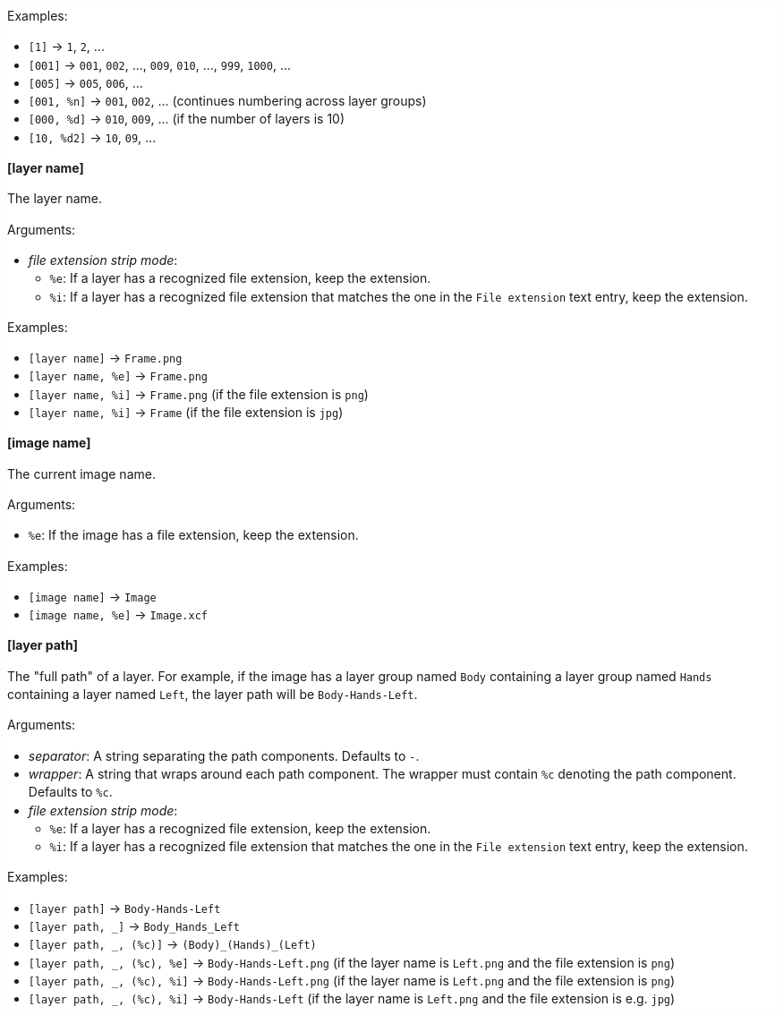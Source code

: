 Examples:
* `[1]` → `1`, `2`, ...
* `[001]` → `001`, `002`, ..., `009`, `010`, ..., `999`, `1000`, ...
* `[005]` → `005`, `006`, ...
* `[001, %n]` → `001`, `002`, ... (continues numbering across layer groups)
* `[000, %d]` → `010`, `009`, ... (if the number of layers is 10)
* `[10, %d2]` → `10`, `09`, ...

**\[layer name\]**

The layer name.

Arguments:
* *file extension strip mode*:
	* `%e`: If a layer has a recognized file extension, keep the extension.
	* `%i`: If a layer has a recognized file extension that matches the one in the `File extension` text entry, keep the extension.

Examples:
* `[layer name]` → `Frame.png`
* `[layer name, %e]` → `Frame.png`
* `[layer name, %i]` → `Frame.png` (if the file extension is `png`)
* `[layer name, %i]` → `Frame` (if the file extension is `jpg`)

**\[image name\]**

The current image name.

Arguments:
* `%e`: If the image has a file extension, keep the extension.

Examples:
* `[image name]` → `Image`
* `[image name, %e]` → `Image.xcf`

**\[layer path\]**

The "full path" of a layer.
For example, if the image has a layer group named `Body` containing a layer group named `Hands` containing a layer named `Left`, the layer path will be `Body-Hands-Left`.

Arguments:
* *separator*: A string separating the path components.
  Defaults to `-`.
* *wrapper*: A string that wraps around each path component.
  The wrapper must contain `%c` denoting the path component.
  Defaults to `%c`.
* *file extension strip mode*:
	* `%e`: If a layer has a recognized file extension, keep the extension.
	* `%i`: If a layer has a recognized file extension that matches the one in the `File extension` text entry, keep the extension.

Examples:
* `[layer path]` → `Body-Hands-Left`
* `[layer path, _]` → `Body_Hands_Left`
* `[layer path, _, (%c)]` → `(Body)_(Hands)_(Left)`
* `[layer path, _, (%c), %e]` → `Body-Hands-Left.png` (if the layer name is `Left.png` and the file extension is `png`)
* `[layer path, _, (%c), %i]` → `Body-Hands-Left.png` (if the layer name is `Left.png` and the file extension is `png`)
* `[layer path, _, (%c), %i]` → `Body-Hands-Left` (if the layer name is `Left.png` and the file extension is e.g. `jpg`)
